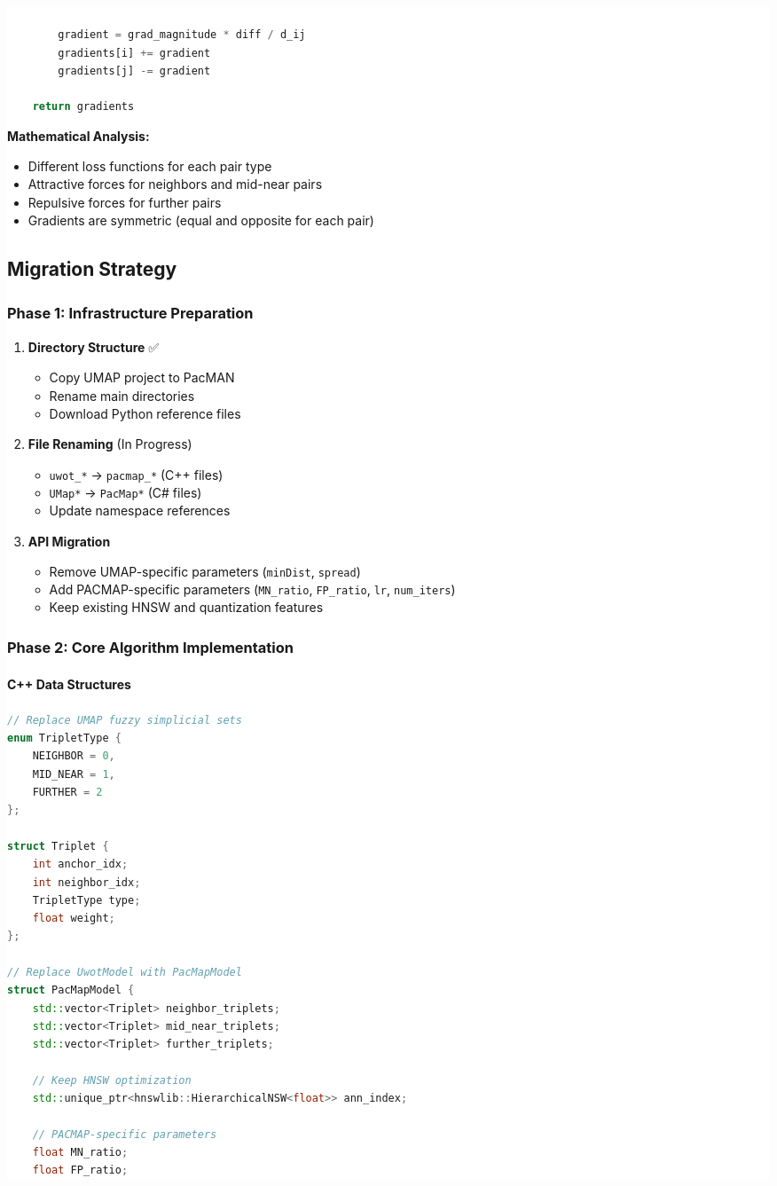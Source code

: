 ```python

        gradient = grad_magnitude * diff / d_ij
        gradients[i] += gradient
        gradients[j] -= gradient

    return gradients
```

**Mathematical Analysis:**
- Different loss functions for each pair type
- Attractive forces for neighbors and mid-near pairs
- Repulsive forces for further pairs
- Gradients are symmetric (equal and opposite for each pair)

## Migration Strategy

### Phase 1: Infrastructure Preparation

1. **Directory Structure** ✅
   - Copy UMAP project to PacMAN
   - Rename main directories
   - Download Python reference files

2. **File Renaming** (In Progress)
   - `uwot_*` → `pacmap_*` (C++ files)
   - `UMap*` → `PacMap*` (C# files)
   - Update namespace references

3. **API Migration**
   - Remove UMAP-specific parameters (`minDist`, `spread`)
   - Add PACMAP-specific parameters (`MN_ratio`, `FP_ratio`, `lr`, `num_iters`)
   - Keep existing HNSW and quantization features

### Phase 2: Core Algorithm Implementation

#### C++ Data Structures

```cpp
// Replace UMAP fuzzy simplicial sets
enum TripletType {
    NEIGHBOR = 0,
    MID_NEAR = 1,
    FURTHER = 2
};

struct Triplet {
    int anchor_idx;
    int neighbor_idx;
    TripletType type;
    float weight;
};

// Replace UwotModel with PacMapModel
struct PacMapModel {
    std::vector<Triplet> neighbor_triplets;
    std::vector<Triplet> mid_near_triplets;
    std::vector<Triplet> further_triplets;

    // Keep HNSW optimization
    std::unique_ptr<hnswlib::HierarchicalNSW<float>> ann_index;

    // PACMAP-specific parameters
    float MN_ratio;
    float FP_ratio;
```